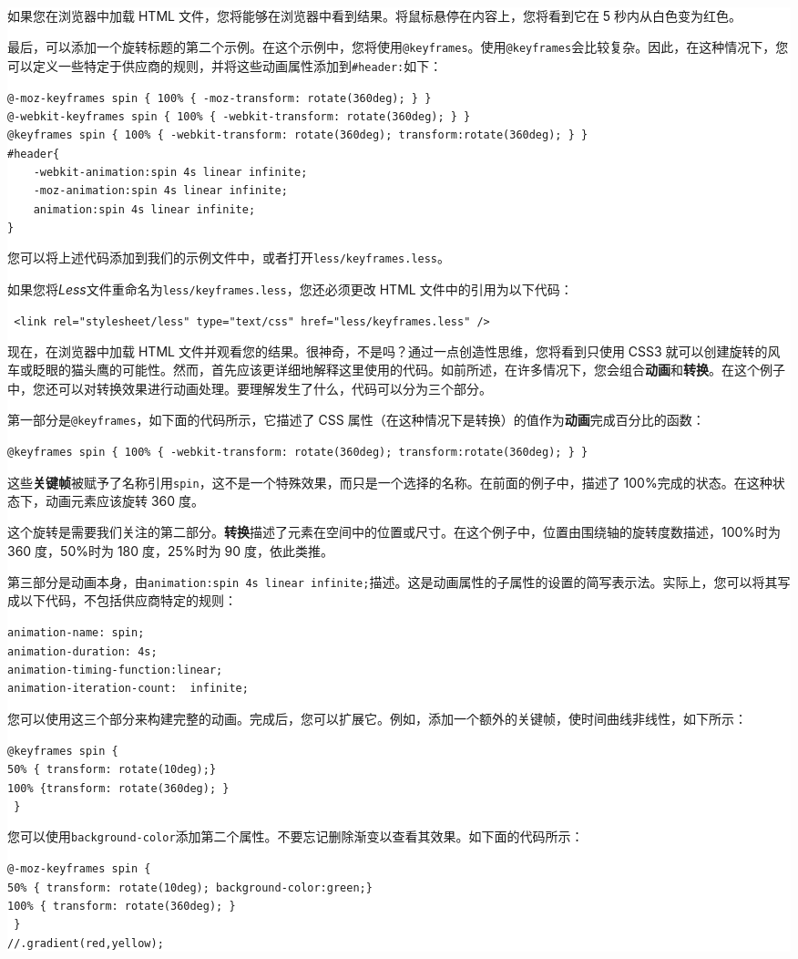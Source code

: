 如果您在浏览器中加载 HTML 文件，您将能够在浏览器中看到结果。将鼠标悬停在内容上，您将看到它在 5 秒内从白色变为红色。

最后，可以添加一个旋转标题的第二个示例。在这个示例中，您将使用`@keyframes`。使用`@keyframes`会比较复杂。因此，在这种情况下，您可以定义一些特定于供应商的规则，并将这些动画属性添加到`#header:`如下：

```less
@-moz-keyframes spin { 100% { -moz-transform: rotate(360deg); } }
@-webkit-keyframes spin { 100% { -webkit-transform: rotate(360deg); } }
@keyframes spin { 100% { -webkit-transform: rotate(360deg); transform:rotate(360deg); } }
#header{
    -webkit-animation:spin 4s linear infinite;
    -moz-animation:spin 4s linear infinite;
    animation:spin 4s linear infinite;
}
```

您可以将上述代码添加到我们的示例文件中，或者打开`less/keyframes.less`。

如果您将*Less*文件重命名为`less/keyframes.less`，您还必须更改 HTML 文件中的引用为以下代码：

```less
 <link rel="stylesheet/less" type="text/css" href="less/keyframes.less" />
```

现在，在浏览器中加载 HTML 文件并观看您的结果。很神奇，不是吗？通过一点创造性思维，您将看到只使用 CSS3 就可以创建旋转的风车或眨眼的猫头鹰的可能性。然而，首先应该更详细地解释这里使用的代码。如前所述，在许多情况下，您会组合**动画**和**转换**。在这个例子中，您还可以对转换效果进行动画处理。要理解发生了什么，代码可以分为三个部分。

第一部分是`@keyframes`，如下面的代码所示，它描述了 CSS 属性（在这种情况下是转换）的值作为**动画**完成百分比的函数：

```less
@keyframes spin { 100% { -webkit-transform: rotate(360deg); transform:rotate(360deg); } }
```

这些**关键帧**被赋予了名称引用`spin`，这不是一个特殊效果，而只是一个选择的名称。在前面的例子中，描述了 100%完成的状态。在这种状态下，动画元素应该旋转 360 度。

这个旋转是需要我们关注的第二部分。**转换**描述了元素在空间中的位置或尺寸。在这个例子中，位置由围绕轴的旋转度数描述，100%时为 360 度，50%时为 180 度，25%时为 90 度，依此类推。

第三部分是动画本身，由`animation:spin 4s linear infinite;`描述。这是动画属性的子属性的设置的简写表示法。实际上，您可以将其写成以下代码，不包括供应商特定的规则：

```less
animation-name: spin;
animation-duration: 4s;
animation-timing-function:linear;
animation-iteration-count:  infinite;
```

您可以使用这三个部分来构建完整的动画。完成后，您可以扩展它。例如，添加一个额外的关键帧，使时间曲线非线性，如下所示：

```less
@keyframes spin {
50% { transform: rotate(10deg);}
100% {transform: rotate(360deg); }
 }
```

您可以使用`background-color`添加第二个属性。不要忘记删除渐变以查看其效果。如下面的代码所示：

```less
@-moz-keyframes spin {
50% { transform: rotate(10deg); background-color:green;}
100% { transform: rotate(360deg); }
 }
//.gradient(red,yellow);
```
